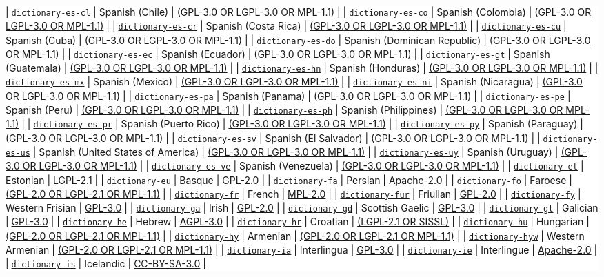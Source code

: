 | [`dictionary-es-cl`](dictionaries/es-CL) | Spanish (Chile) | [(GPL-3.0 OR LGPL-3.0 OR MPL-1.1)](dictionaries/es-CL/license) |
| [`dictionary-es-co`](dictionaries/es-CO) | Spanish (Colombia) | [(GPL-3.0 OR LGPL-3.0 OR MPL-1.1)](dictionaries/es-CO/license) |
| [`dictionary-es-cr`](dictionaries/es-CR) | Spanish (Costa Rica) | [(GPL-3.0 OR LGPL-3.0 OR MPL-1.1)](dictionaries/es-CR/license) |
| [`dictionary-es-cu`](dictionaries/es-CU) | Spanish (Cuba) | [(GPL-3.0 OR LGPL-3.0 OR MPL-1.1)](dictionaries/es-CU/license) |
| [`dictionary-es-do`](dictionaries/es-DO) | Spanish (Dominican Republic) | [(GPL-3.0 OR LGPL-3.0 OR MPL-1.1)](dictionaries/es-DO/license) |
| [`dictionary-es-ec`](dictionaries/es-EC) | Spanish (Ecuador) | [(GPL-3.0 OR LGPL-3.0 OR MPL-1.1)](dictionaries/es-EC/license) |
| [`dictionary-es-gt`](dictionaries/es-GT) | Spanish (Guatemala) | [(GPL-3.0 OR LGPL-3.0 OR MPL-1.1)](dictionaries/es-GT/license) |
| [`dictionary-es-hn`](dictionaries/es-HN) | Spanish (Honduras) | [(GPL-3.0 OR LGPL-3.0 OR MPL-1.1)](dictionaries/es-HN/license) |
| [`dictionary-es-mx`](dictionaries/es-MX) | Spanish (Mexico) | [(GPL-3.0 OR LGPL-3.0 OR MPL-1.1)](dictionaries/es-MX/license) |
| [`dictionary-es-ni`](dictionaries/es-NI) | Spanish (Nicaragua) | [(GPL-3.0 OR LGPL-3.0 OR MPL-1.1)](dictionaries/es-NI/license) |
| [`dictionary-es-pa`](dictionaries/es-PA) | Spanish (Panama) | [(GPL-3.0 OR LGPL-3.0 OR MPL-1.1)](dictionaries/es-PA/license) |
| [`dictionary-es-pe`](dictionaries/es-PE) | Spanish (Peru) | [(GPL-3.0 OR LGPL-3.0 OR MPL-1.1)](dictionaries/es-PE/license) |
| [`dictionary-es-ph`](dictionaries/es-PH) | Spanish (Philippines) | [(GPL-3.0 OR LGPL-3.0 OR MPL-1.1)](dictionaries/es-PH/license) |
| [`dictionary-es-pr`](dictionaries/es-PR) | Spanish (Puerto Rico) | [(GPL-3.0 OR LGPL-3.0 OR MPL-1.1)](dictionaries/es-PR/license) |
| [`dictionary-es-py`](dictionaries/es-PY) | Spanish (Paraguay) | [(GPL-3.0 OR LGPL-3.0 OR MPL-1.1)](dictionaries/es-PY/license) |
| [`dictionary-es-sv`](dictionaries/es-SV) | Spanish (El Salvador) | [(GPL-3.0 OR LGPL-3.0 OR MPL-1.1)](dictionaries/es-SV/license) |
| [`dictionary-es-us`](dictionaries/es-US) | Spanish (United States of America) | [(GPL-3.0 OR LGPL-3.0 OR MPL-1.1)](dictionaries/es-US/license) |
| [`dictionary-es-uy`](dictionaries/es-UY) | Spanish (Uruguay) | [(GPL-3.0 OR LGPL-3.0 OR MPL-1.1)](dictionaries/es-UY/license) |
| [`dictionary-es-ve`](dictionaries/es-VE) | Spanish (Venezuela) | [(GPL-3.0 OR LGPL-3.0 OR MPL-1.1)](dictionaries/es-VE/license) |
| [`dictionary-et`](dictionaries/et) | Estonian | LGPL-2.1 |
| [`dictionary-eu`](dictionaries/eu) | Basque | GPL-2.0 |
| [`dictionary-fa`](dictionaries/fa) | Persian | [Apache-2.0](dictionaries/fa/license) |
| [`dictionary-fo`](dictionaries/fo) | Faroese | [(GPL-2.0 OR LGPL-2.1 OR MPL-1.1)](dictionaries/fo/license) |
| [`dictionary-fr`](dictionaries/fr) | French | [MPL-2.0](dictionaries/fr/license) |
| [`dictionary-fur`](dictionaries/fur) | Friulian | [GPL-2.0](dictionaries/fur/license) |
| [`dictionary-fy`](dictionaries/fy) | Western Frisian | [GPL-3.0](dictionaries/fy/license) |
| [`dictionary-ga`](dictionaries/ga) | Irish | [GPL-2.0](dictionaries/ga/license) |
| [`dictionary-gd`](dictionaries/gd) | Scottish Gaelic | [GPL-3.0](dictionaries/gd/license) |
| [`dictionary-gl`](dictionaries/gl) | Galician | [GPL-3.0](dictionaries/gl/license) |
| [`dictionary-he`](dictionaries/he) | Hebrew | [AGPL-3.0](dictionaries/he/license) |
| [`dictionary-hr`](dictionaries/hr) | Croatian | [(LGPL-2.1 OR SISSL)](dictionaries/hr/license) |
| [`dictionary-hu`](dictionaries/hu) | Hungarian | [(GPL-2.0 OR LGPL-2.1 OR MPL-1.1)](dictionaries/hu/license) |
| [`dictionary-hy`](dictionaries/hy) | Armenian | [(GPL-2.0 OR LGPL-2.1 OR MPL-1.1)](dictionaries/hy/license) |
| [`dictionary-hyw`](dictionaries/hyw) | Western Armenian | [(GPL-2.0 OR LGPL-2.1 OR MPL-1.1)](dictionaries/hyw/license) |
| [`dictionary-ia`](dictionaries/ia) | Interlingua | [GPL-3.0](dictionaries/ia/license) |
| [`dictionary-ie`](dictionaries/ie) | Interlingue | [Apache-2.0](dictionaries/ie/license) |
| [`dictionary-is`](dictionaries/is) | Icelandic | [CC-BY-SA-3.0](dictionaries/is/license) |